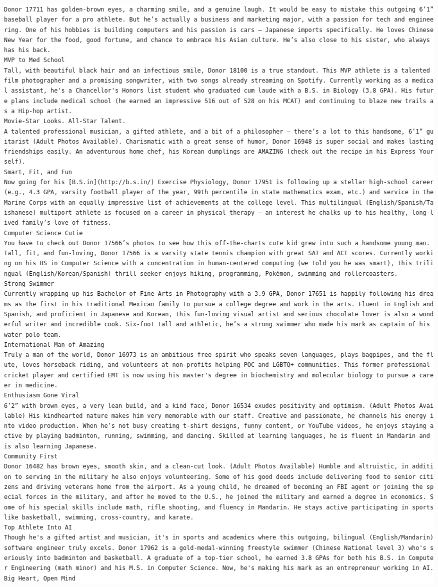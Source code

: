     Donor 17711 has golden-brown eyes, a charming smile, and a genuine laugh. It would be easy to mistake this outgoing 6’1” baseball player for a pro athlete. But he’s actually a business and marketing major, with a passion for tech and engineering. One of his hobbies is building computers and his passion is cars — Japanese imports specifically. He loves Chinese New Year for the food, good fortune, and chance to embrace his Asian culture. He’s also close to his sister, who always has his back.
    MVP to Med School
    Tall, with beautiful black hair and an infectious smile, Donor 18100 is a true standout. This MVP athlete is a talented film photographer and a promising songwriter, with two songs already streaming on Spotify. Currently working as a medical assistant, he's a Chancellor's Honors list student who graduated cum laude with a B.S. in Biology (3.8 GPA). His future plans include medical school (he earned an impressive 516 out of 528 on his MCAT) and continuing to blaze new trails as a Hip-hop artist.
    Movie-Star Looks. All-Star Talent.
    A talented professional musician, a gifted athlete, and a bit of a philosopher – there’s a lot to this handsome, 6’1” guitarist (Adult Photos Available). Charismatic with a great sense of humor, Donor 16948 is super social and makes lasting friendships easily. An adventurous home chef, his Korean dumplings are AMAZING (check out the recipe in his Express Yourself).
    Smart, Fit, and Fun
    Now going for his [B.S.in](http://b.s.in/) Exercise Physiology, Donor 17951 is following up a stellar high-school career (e.g., 4.3 GPA, varsity football player of the year, 99th percentile in state mathematics exam, etc.) and service in the Marine Corps with an equally impressive list of achievements at the college level. This multilingual (English/Spanish/Taishanese) multiport athlete is focused on a career in physical therapy – an interest he chalks up to his healthy, long-lived family’s love of fitness.
    Computer Science Cutie
    You have to check out Donor 17566’s photos to see how this off-the-charts cute kid grew into such a handsome young man. Tall, fit, and fun-loving, Donor 17566 is a varsity state tennis champion with great SAT and ACT scores. Currently working on his BS in Computer Science with a concentration in human-centered computing (we told you he was smart), this trilingual (English/Korean/Spanish) thrill-seeker enjoys hiking, programming, Pokémon, swimming and rollercoasters.
    Strong Swimmer
    Currently wrapping up his Bachelor of Fine Arts in Photography with a 3.9 GPA, Donor 17651 is happily following his dreams as the first in his traditional Mexican family to pursue a college degree and work in the arts. Fluent in English and Spanish, and proficient in Japanese and Korean, this fun-loving visual artist and serious chocolate lover is also a wonderful writer and incredible cook. Six-foot tall and athletic, he’s a strong swimmer who made his mark as captain of his water polo team.
    International Man of Amazing
    Truly a man of the world, Donor 16973 is an ambitious free spirit who speaks seven languages, plays bagpipes, and the flute, loves horseback riding, and volunteers at non-profits helping POC and LGBTQ+ communities. This former professional cricket player and certified EMT is now using his master's degree in biochemistry and molecular biology to pursue a career in medicine.
    Enthusiasm Gone Viral
    6’2” with brown eyes, a very lean build, and a kind face, Donor 16534 exudes positivity and optimism. (Adult Photos Available) His kindhearted nature makes him very memorable with our staff. Creative and passionate, he channels his energy into video production. When he’s not busy creating t-shirt designs, funny content, or YouTube videos, he enjoys staying active by playing badminton, running, swimming, and dancing. Skilled at learning languages, he is fluent in Mandarin and is also learning Japanese.
    Community First
    Donor 16482 has brown eyes, smooth skin, and a clean-cut look. (Adult Photos Available) Humble and altruistic, in addition to serving in the military he also enjoys volunteering. Some of his good deeds include delivering food to senior citizens and driving veterans home from the airport. As a young child, he dreamed of becoming an FBI agent or joining the special forces in the military, and after he moved to the U.S., he joined the military and earned a degree in economics. Some of his special skills include math, rifle shooting, and fluency in Mandarin. He stays active participating in sports like basketball, swimming, cross-country, and karate.
    Top Athlete Into AI
    Though he's a gifted artist and musician, it's in sports and academics where this outgoing, bilingual (English/Mandarin) software engineer truly excels. Donor 17962 is a gold-medal-winning freestyle swimmer (Chinese National level 3) who's seriously into badminton and basketball. A graduate of a top-tier school, he earned 3.8 GPAs for both his B.S. in Computer Engineering (math minor) and his M.S. in Computer Science. Now, he's making his mark as an entrepreneur working in AI.
    Big Heart, Open Mind